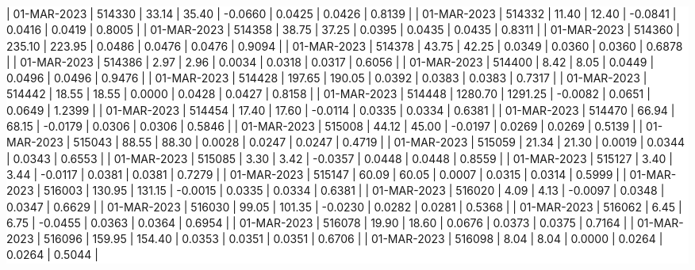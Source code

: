 | 01-MAR-2023 | 514330 | 33.14 | 35.40 | -0.0660 | 0.0425 | 0.0426 | 0.8139 |
| 01-MAR-2023 | 514332 | 11.40 | 12.40 | -0.0841 | 0.0416 | 0.0419 | 0.8005 |
| 01-MAR-2023 | 514358 | 38.75 | 37.25 | 0.0395 | 0.0435 | 0.0435 | 0.8311 |
| 01-MAR-2023 | 514360 | 235.10 | 223.95 | 0.0486 | 0.0476 | 0.0476 | 0.9094 |
| 01-MAR-2023 | 514378 | 43.75 | 42.25 | 0.0349 | 0.0360 | 0.0360 | 0.6878 |
| 01-MAR-2023 | 514386 | 2.97 | 2.96 | 0.0034 | 0.0318 | 0.0317 | 0.6056 |
| 01-MAR-2023 | 514400 | 8.42 | 8.05 | 0.0449 | 0.0496 | 0.0496 | 0.9476 |
| 01-MAR-2023 | 514428 | 197.65 | 190.05 | 0.0392 | 0.0383 | 0.0383 | 0.7317 |
| 01-MAR-2023 | 514442 | 18.55 | 18.55 | 0.0000 | 0.0428 | 0.0427 | 0.8158 |
| 01-MAR-2023 | 514448 | 1280.70 | 1291.25 | -0.0082 | 0.0651 | 0.0649 | 1.2399 |
| 01-MAR-2023 | 514454 | 17.40 | 17.60 | -0.0114 | 0.0335 | 0.0334 | 0.6381 |
| 01-MAR-2023 | 514470 | 66.94 | 68.15 | -0.0179 | 0.0306 | 0.0306 | 0.5846 |
| 01-MAR-2023 | 515008 | 44.12 | 45.00 | -0.0197 | 0.0269 | 0.0269 | 0.5139 |
| 01-MAR-2023 | 515043 | 88.55 | 88.30 | 0.0028 | 0.0247 | 0.0247 | 0.4719 |
| 01-MAR-2023 | 515059 | 21.34 | 21.30 | 0.0019 | 0.0344 | 0.0343 | 0.6553 |
| 01-MAR-2023 | 515085 | 3.30 | 3.42 | -0.0357 | 0.0448 | 0.0448 | 0.8559 |
| 01-MAR-2023 | 515127 | 3.40 | 3.44 | -0.0117 | 0.0381 | 0.0381 | 0.7279 |
| 01-MAR-2023 | 515147 | 60.09 | 60.05 | 0.0007 | 0.0315 | 0.0314 | 0.5999 |
| 01-MAR-2023 | 516003 | 130.95 | 131.15 | -0.0015 | 0.0335 | 0.0334 | 0.6381 |
| 01-MAR-2023 | 516020 | 4.09 | 4.13 | -0.0097 | 0.0348 | 0.0347 | 0.6629 |
| 01-MAR-2023 | 516030 | 99.05 | 101.35 | -0.0230 | 0.0282 | 0.0281 | 0.5368 |
| 01-MAR-2023 | 516062 | 6.45 | 6.75 | -0.0455 | 0.0363 | 0.0364 | 0.6954 |
| 01-MAR-2023 | 516078 | 19.90 | 18.60 | 0.0676 | 0.0373 | 0.0375 | 0.7164 |
| 01-MAR-2023 | 516096 | 159.95 | 154.40 | 0.0353 | 0.0351 | 0.0351 | 0.6706 |
| 01-MAR-2023 | 516098 | 8.04 | 8.04 | 0.0000 | 0.0264 | 0.0264 | 0.5044 |
